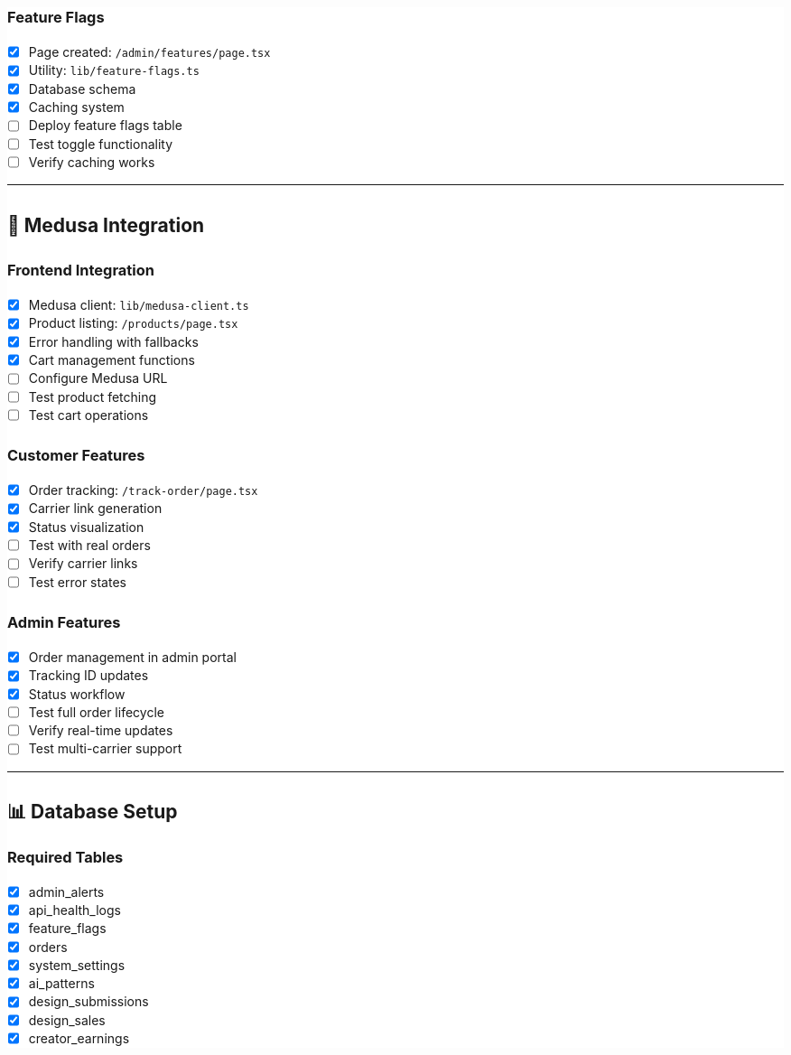### Feature Flags
- [x] Page created: `/admin/features/page.tsx`
- [x] Utility: `lib/feature-flags.ts`
- [x] Database schema
- [x] Caching system
- [ ] Deploy feature flags table
- [ ] Test toggle functionality
- [ ] Verify caching works

---

## 🛒 Medusa Integration

### Frontend Integration
- [x] Medusa client: `lib/medusa-client.ts`
- [x] Product listing: `/products/page.tsx`
- [x] Error handling with fallbacks
- [x] Cart management functions
- [ ] Configure Medusa URL
- [ ] Test product fetching
- [ ] Test cart operations

### Customer Features
- [x] Order tracking: `/track-order/page.tsx`
- [x] Carrier link generation
- [x] Status visualization
- [ ] Test with real orders
- [ ] Verify carrier links
- [ ] Test error states

### Admin Features
- [x] Order management in admin portal
- [x] Tracking ID updates
- [x] Status workflow
- [ ] Test full order lifecycle
- [ ] Verify real-time updates
- [ ] Test multi-carrier support

---

## 📊 Database Setup

### Required Tables
- [x] admin_alerts
- [x] api_health_logs
- [x] feature_flags
- [x] orders
- [x] system_settings
- [x] ai_patterns
- [x] design_submissions
- [x] design_sales
- [x] creator_earnings
